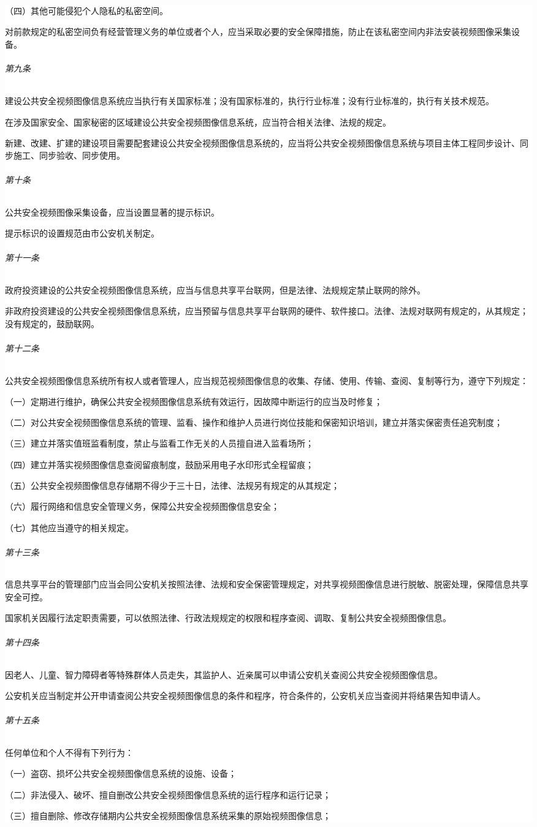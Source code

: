 （四）其他可能侵犯个人隐私的私密空间。

对前款规定的私密空间负有经营管理义务的单位或者个人，应当采取必要的安全保障措施，防止在该私密空间内非法安装视频图像采集设备。

###### 第九条

建设公共安全视频图像信息系统应当执行有关国家标准；没有国家标准的，执行行业标准；没有行业标准的，执行有关技术规范。

在涉及国家安全、国家秘密的区域建设公共安全视频图像信息系统，应当符合相关法律、法规的规定。

新建、改建、扩建的建设项目需要配套建设公共安全视频图像信息系统的，应当将公共安全视频图像信息系统与项目主体工程同步设计、同步施工、同步验收、同步使用。

###### 第十条

公共安全视频图像采集设备，应当设置显著的提示标识。

提示标识的设置规范由市公安机关制定。

###### 第十一条

政府投资建设的公共安全视频图像信息系统，应当与信息共享平台联网，但是法律、法规规定禁止联网的除外。

非政府投资建设的公共安全视频图像信息系统，应当预留与信息共享平台联网的硬件、软件接口。法律、法规对联网有规定的，从其规定；没有规定的，鼓励联网。

###### 第十二条

公共安全视频图像信息系统所有权人或者管理人，应当规范视频图像信息的收集、存储、使用、传输、查阅、复制等行为，遵守下列规定：

（一）定期进行维护，确保公共安全视频图像信息系统有效运行，因故障中断运行的应当及时修复；

（二）对公共安全视频图像信息系统的管理、监看、操作和维护人员进行岗位技能和保密知识培训，建立并落实保密责任追究制度；

（三）建立并落实值班监看制度，禁止与监看工作无关的人员擅自进入监看场所；

（四）建立并落实视频图像信息查阅留痕制度，鼓励采用电子水印形式全程留痕；

（五）公共安全视频图像信息存储期不得少于三十日，法律、法规另有规定的从其规定；

（六）履行网络和信息安全管理义务，保障公共安全视频图像信息安全；

（七）其他应当遵守的相关规定。

###### 第十三条

信息共享平台的管理部门应当会同公安机关按照法律、法规和安全保密管理规定，对共享视频图像信息进行脱敏、脱密处理，保障信息共享安全可控。

国家机关因履行法定职责需要，可以依照法律、行政法规规定的权限和程序查阅、调取、复制公共安全视频图像信息。

###### 第十四条

因老人、儿童、智力障碍者等特殊群体人员走失，其监护人、近亲属可以申请公安机关查阅公共安全视频图像信息。

公安机关应当制定并公开申请查阅公共安全视频图像信息的条件和程序，符合条件的，公安机关应当查阅并将结果告知申请人。

###### 第十五条

任何单位和个人不得有下列行为：

（一）盗窃、损坏公共安全视频图像信息系统的设施、设备；

（二）非法侵入、破坏、擅自删改公共安全视频图像信息系统的运行程序和运行记录；

（三）擅自删除、修改存储期内公共安全视频图像信息系统采集的原始视频图像信息；

